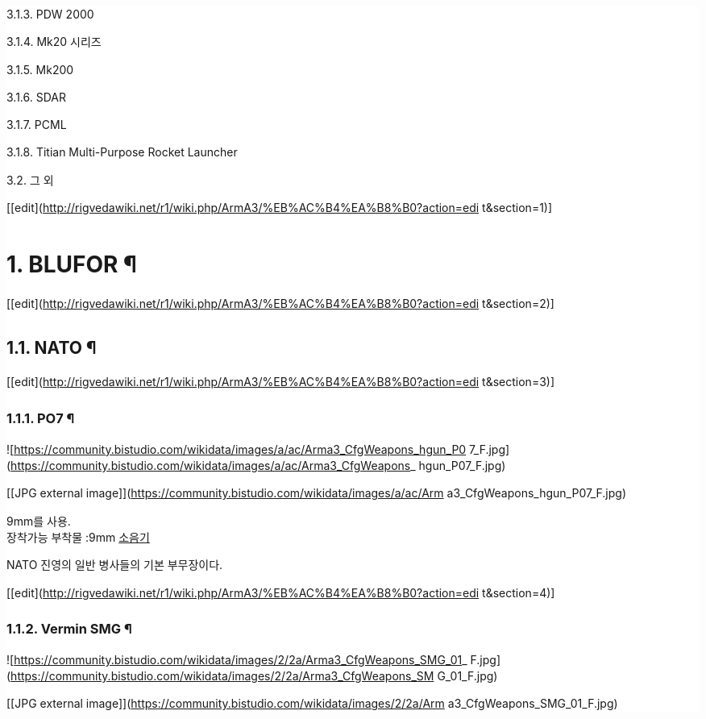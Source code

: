 3.1.3. PDW 2000

3.1.4. Mk20 시리즈

3.1.5. Mk200

3.1.6. SDAR

3.1.7. PCML

3.1.8. Titian Multi-Purpose Rocket Launcher

3.2. 그 외

[[edit](http://rigvedawiki.net/r1/wiki.php/ArmA3/%EB%AC%B4%EA%B8%B0?action=edi
t&section=1)]

# 1. BLUFOR ¶

[[edit](http://rigvedawiki.net/r1/wiki.php/ArmA3/%EB%AC%B4%EA%B8%B0?action=edi
t&section=2)]

## 1.1. NATO ¶

[[edit](http://rigvedawiki.net/r1/wiki.php/ArmA3/%EB%AC%B4%EA%B8%B0?action=edi
t&section=3)]

### 1.1.1. PO7 ¶

![https://community.bistudio.com/wikidata/images/a/ac/Arma3_CfgWeapons_hgun_P0
7_F.jpg](https://community.bistudio.com/wikidata/images/a/ac/Arma3_CfgWeapons_
hgun_P07_F.jpg)

[[JPG external image]](https://community.bistudio.com/wikidata/images/a/ac/Arm
a3_CfgWeapons_hgun_P07_F.jpg)

  

9mm를 사용.  
장착가능 부착물 :9mm [소음기](%EC%86%8C%EC%9D%8C%EA%B8%B0.md)  

NATO 진영의 일반 병사들의 기본 부무장이다.

[[edit](http://rigvedawiki.net/r1/wiki.php/ArmA3/%EB%AC%B4%EA%B8%B0?action=edi
t&section=4)]

### 1.1.2. Vermin SMG ¶

![https://community.bistudio.com/wikidata/images/2/2a/Arma3_CfgWeapons_SMG_01_
F.jpg](https://community.bistudio.com/wikidata/images/2/2a/Arma3_CfgWeapons_SM
G_01_F.jpg)

[[JPG external image]](https://community.bistudio.com/wikidata/images/2/2a/Arm
a3_CfgWeapons_SMG_01_F.jpg)

  
